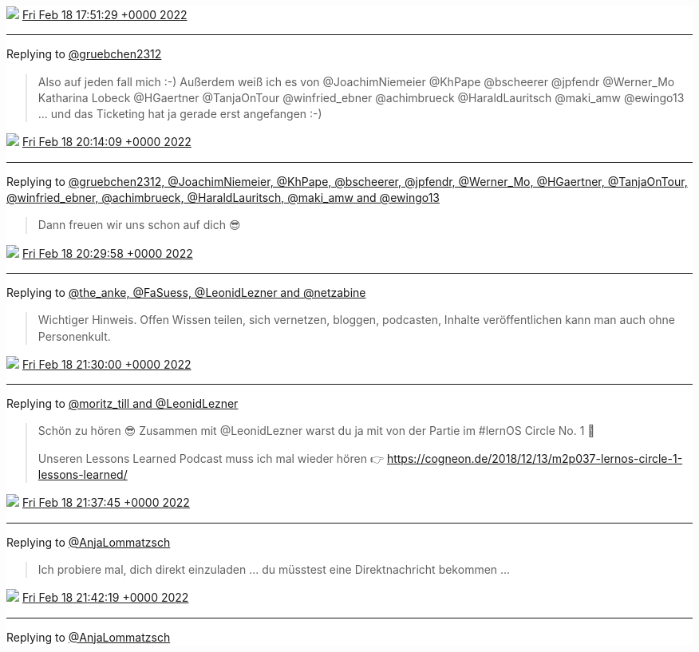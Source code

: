 <img src="media/tweet.ico" width="12" /> [Fri Feb 18 17:51:29 +0000 2022](https://twitter.com/SimonDueckert/status/1494731310342017026)

----

Replying to [@gruebchen2312](https://twitter.com/gruebchen2312/status/1494765871033630720)

> Also auf jeden fall mich :-) Außerdem weiß ich es von @JoachimNiemeier @KhPape @bscheerer @jpfendr @Werner_Mo Katharina Lobeck @HGaertner @TanjaOnTour @winfried_ebner @achimbrueck @HaraldLauritsch @maki_amw @ewingo13 ... und das Ticketing hat ja gerade erst angefangen :-)

<img src="media/tweet.ico" width="12" /> [Fri Feb 18 20:14:09 +0000 2022](https://twitter.com/SimonDueckert/status/1494767212875366403)

----

Replying to [@gruebchen2312, @JoachimNiemeier, @KhPape, @bscheerer, @jpfendr, @Werner_Mo, @HGaertner, @TanjaOnTour, @winfried_ebner, @achimbrueck, @HaraldLauritsch, @maki_amw and @ewingo13](https://twitter.com/gruebchen2312/status/1494768820128559104)

> Dann freuen wir uns schon auf dich 😎

<img src="media/tweet.ico" width="12" /> [Fri Feb 18 20:29:58 +0000 2022](https://twitter.com/SimonDueckert/status/1494771191671894018)

----

Replying to [@the_anke, @FaSuess, @LeonidLezner and @netzabine](https://twitter.com/the_anke/status/1493902679537508354)

> Wichtiger Hinweis. Offen Wissen teilen, sich vernetzen, bloggen, podcasten, Inhalte veröffentlichen kann man auch ohne Personenkult.

<img src="media/tweet.ico" width="12" /> [Fri Feb 18 21:30:00 +0000 2022](https://twitter.com/SimonDueckert/status/1494786299210907653)

----

Replying to [@moritz_till and @LeonidLezner](https://twitter.com/moritz_till/status/1494011699418079250)

> Schön zu hören 😎 Zusammen mit @LeonidLezner warst du ja mit von der Partie im #lernOS Circle No. 1 🚀
> 
> Unseren Lessons Learned Podcast muss ich mal wieder hören 👉 https://cogneon.de/2018/12/13/m2p037-lernos-circle-1-lessons-learned/

<img src="media/tweet.ico" width="12" /> [Fri Feb 18 21:37:45 +0000 2022](https://twitter.com/SimonDueckert/status/1494788250120212482)

----

Replying to [@AnjaLommatzsch](https://twitter.com/AnjaLommatzsch/status/1494789113731588105)

> Ich probiere mal, dich direkt einzuladen ... du müsstest eine Direktnachricht bekommen ...

<img src="media/tweet.ico" width="12" /> [Fri Feb 18 21:42:19 +0000 2022](https://twitter.com/SimonDueckert/status/1494789400781275147)

----

Replying to [@AnjaLommatzsch](https://twitter.com/SimonDueckert/status/1494789400781275147)
